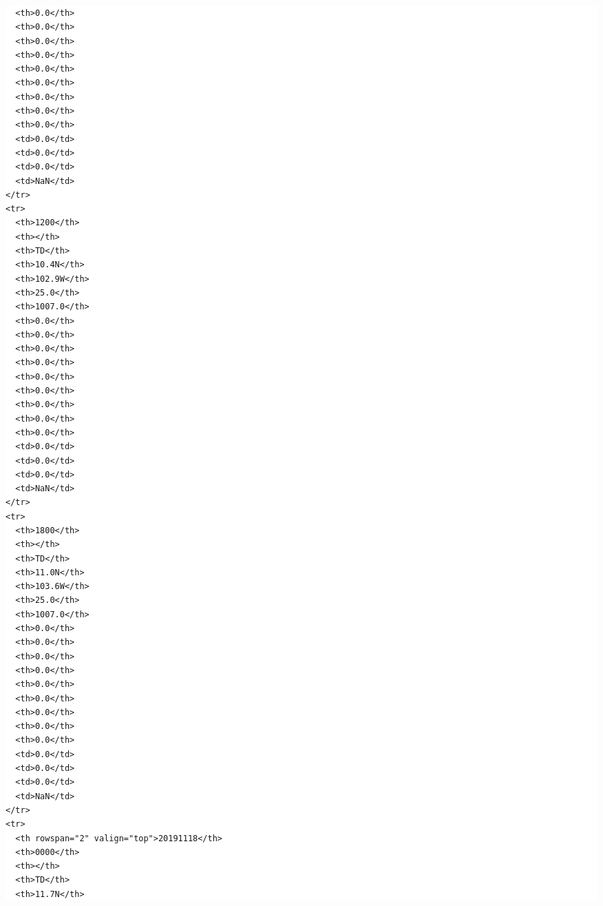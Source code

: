       <th>0.0</th>
      <th>0.0</th>
      <th>0.0</th>
      <th>0.0</th>
      <th>0.0</th>
      <th>0.0</th>
      <th>0.0</th>
      <th>0.0</th>
      <th>0.0</th>
      <td>0.0</td>
      <td>0.0</td>
      <td>0.0</td>
      <td>NaN</td>
    </tr>
    <tr>
      <th>1200</th>
      <th></th>
      <th>TD</th>
      <th>10.4N</th>
      <th>102.9W</th>
      <th>25.0</th>
      <th>1007.0</th>
      <th>0.0</th>
      <th>0.0</th>
      <th>0.0</th>
      <th>0.0</th>
      <th>0.0</th>
      <th>0.0</th>
      <th>0.0</th>
      <th>0.0</th>
      <th>0.0</th>
      <td>0.0</td>
      <td>0.0</td>
      <td>0.0</td>
      <td>NaN</td>
    </tr>
    <tr>
      <th>1800</th>
      <th></th>
      <th>TD</th>
      <th>11.0N</th>
      <th>103.6W</th>
      <th>25.0</th>
      <th>1007.0</th>
      <th>0.0</th>
      <th>0.0</th>
      <th>0.0</th>
      <th>0.0</th>
      <th>0.0</th>
      <th>0.0</th>
      <th>0.0</th>
      <th>0.0</th>
      <th>0.0</th>
      <td>0.0</td>
      <td>0.0</td>
      <td>0.0</td>
      <td>NaN</td>
    </tr>
    <tr>
      <th rowspan="2" valign="top">20191118</th>
      <th>0000</th>
      <th></th>
      <th>TD</th>
      <th>11.7N</th>